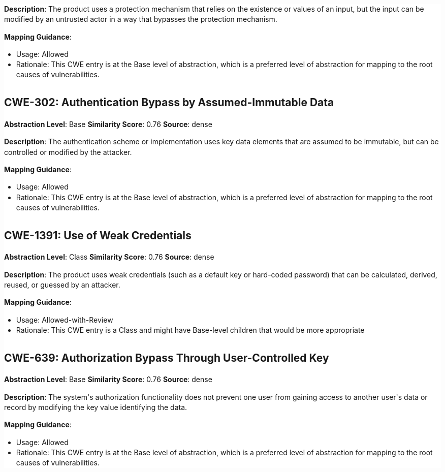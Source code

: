 **Description**:
The product uses a protection mechanism that relies on the existence or values of an input, but the input can be modified by an untrusted actor in a way that bypasses the protection mechanism.

**Mapping Guidance**:
- Usage: Allowed
- Rationale: This CWE entry is at the Base level of abstraction, which is a preferred level of abstraction for mapping to the root causes of vulnerabilities.



## CWE-302: Authentication Bypass by Assumed-Immutable Data
**Abstraction Level**: Base
**Similarity Score**: 0.76
**Source**: dense

**Description**:
The authentication scheme or implementation uses key data elements that are assumed to be immutable, but can be controlled or modified by the attacker.

**Mapping Guidance**:
- Usage: Allowed
- Rationale: This CWE entry is at the Base level of abstraction, which is a preferred level of abstraction for mapping to the root causes of vulnerabilities.



## CWE-1391: Use of Weak Credentials
**Abstraction Level**: Class
**Similarity Score**: 0.76
**Source**: dense

**Description**:
The product uses weak credentials (such as a default key or hard-coded password) that can be calculated, derived, reused, or guessed by an attacker.

**Mapping Guidance**:
- Usage: Allowed-with-Review
- Rationale: This CWE entry is a Class and might have Base-level children that would be more appropriate



## CWE-639: Authorization Bypass Through User-Controlled Key
**Abstraction Level**: Base
**Similarity Score**: 0.76
**Source**: dense

**Description**:
The system's authorization functionality does not prevent one user from gaining access to another user's data or record by modifying the key value identifying the data.

**Mapping Guidance**:
- Usage: Allowed
- Rationale: This CWE entry is at the Base level of abstraction, which is a preferred level of abstraction for mapping to the root causes of vulnerabilities.
